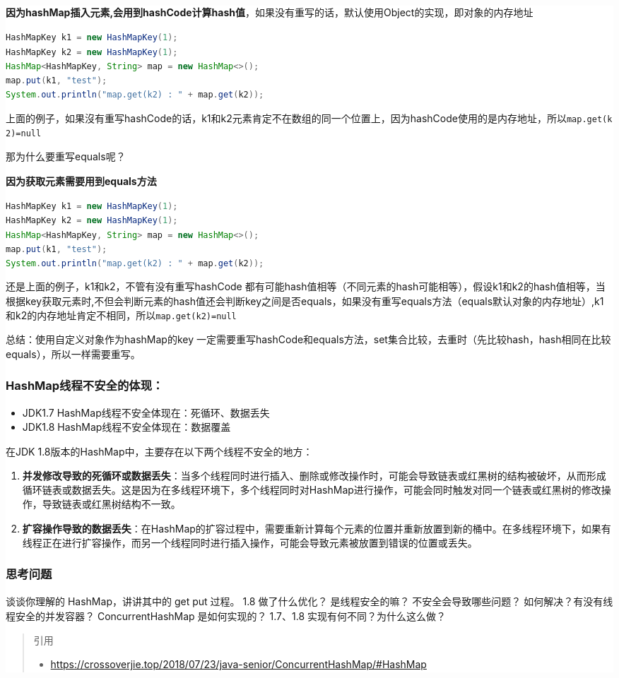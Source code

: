 **因为hashMap插入元素,会用到hashCode计算hash值**，如果没有重写的话，默认使用Object的实现，即对象的内存地址

```java
HashMapKey k1 = new HashMapKey(1);
HashMapKey k2 = new HashMapKey(1);
HashMap<HashMapKey, String> map = new HashMap<>();
map.put(k1, "test");
System.out.println("map.get(k2) : " + map.get(k2));
```

上面的例子，如果沒有重写hashCode的话，k1和k2元素肯定不在数组的同一个位置上，因为hashCode使用的是内存地址，所以`map.get(k2)=null`



那为什么要重写equals呢？

**因为获取元素需要用到equals方法**

```java
HashMapKey k1 = new HashMapKey(1);
HashMapKey k2 = new HashMapKey(1);
HashMap<HashMapKey, String> map = new HashMap<>();
map.put(k1, "test");
System.out.println("map.get(k2) : " + map.get(k2));
```

还是上面的例子，k1和k2，不管有没有重写hashCode 都有可能hash值相等（不同元素的hash可能相等），假设k1和k2的hash值相等，当根据key获取元素时,不但会判断元素的hash值还会判断key之间是否equals，如果没有重写equals方法（equals默认对象的内存地址）,k1和k2的内存地址肯定不相同，所以`map.get(k2)=null`

总结：使用自定义对象作为hashMap的key 一定需要重写hashCode和equals方法，set集合比较，去重时（先比较hash，hash相同在比较equals），所以一样需要重写。





### HashMap线程不安全的体现：

- JDK1.7 HashMap线程不安全体现在：死循环、数据丢失
- JDK1.8 HashMap线程不安全体现在：数据覆盖

在JDK 1.8版本的HashMap中，主要存在以下两个线程不安全的地方：

1. **并发修改导致的死循环或数据丢失**：当多个线程同时进行插入、删除或修改操作时，可能会导致链表或红黑树的结构被破坏，从而形成循环链表或数据丢失。这是因为在多线程环境下，多个线程同时对HashMap进行操作，可能会同时触发对同一个链表或红黑树的修改操作，导致链表或红黑树结构不一致。

2. **扩容操作导致的数据丢失**：在HashMap的扩容过程中，需要重新计算每个元素的位置并重新放置到新的桶中。在多线程环境下，如果有线程正在进行扩容操作，而另一个线程同时进行插入操作，可能会导致元素被放置到错误的位置或丢失。


### 思考问题
谈谈你理解的 HashMap，讲讲其中的 get put 过程。
1.8 做了什么优化？
是线程安全的嘛？
不安全会导致哪些问题？
如何解决？有没有线程安全的并发容器？
ConcurrentHashMap 是如何实现的？ 1.7、1.8 实现有何不同？为什么这么做？




> 引用
> - https://crossoverjie.top/2018/07/23/java-senior/ConcurrentHashMap/#HashMap